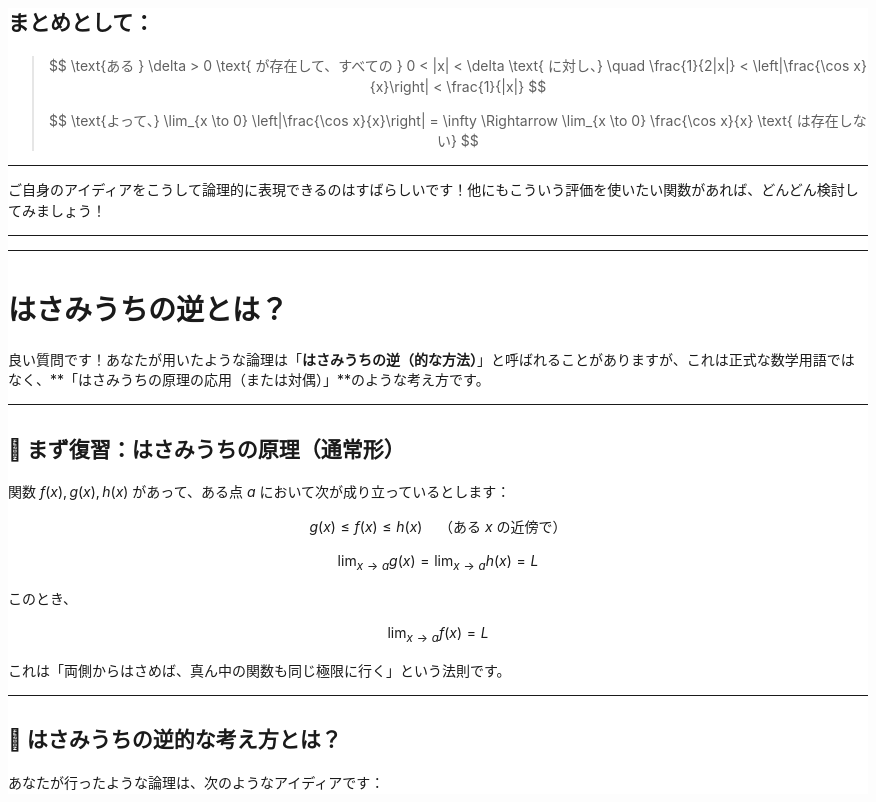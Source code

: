 
## まとめとして：

> $$
> \text{ある } \delta > 0 \text{ が存在して、すべての } 0 < |x| < \delta \text{ に対し、}
> \quad \frac{1}{2|x|} < \left|\frac{\cos x}{x}\right| < \frac{1}{|x|}
> $$
>
> $$
> \text{よって、} \lim_{x \to 0} \left|\frac{\cos x}{x}\right| = \infty
> \Rightarrow \lim_{x \to 0} \frac{\cos x}{x} \text{ は存在しない}
> $$

---

ご自身のアイディアをこうして論理的に表現できるのはすばらしいです！他にもこういう評価を使いたい関数があれば、どんどん検討してみましょう！


---
---

# はさみうちの逆とは？

良い質問です！あなたが用いたような論理は「**はさみうちの逆（的な方法）**」と呼ばれることがありますが、これは正式な数学用語ではなく、\*\*「はさみうちの原理の応用（または対偶）」\*\*のような考え方です。

---

## 🔁 まず復習：はさみうちの原理（通常形）

関数 $f(x), g(x), h(x)$ があって、ある点 $a$ において次が成り立っているとします：

$$
g(x) \leq f(x) \leq h(x) \quad \text{（ある } x \text{ の近傍で）}
$$

$$
\lim_{x \to a} g(x) = \lim_{x \to a} h(x) = L
$$

このとき、

$$
\lim_{x \to a} f(x) = L
$$

これは「両側からはさめば、真ん中の関数も同じ極限に行く」という法則です。

---

## 🧠 はさみうちの逆的な考え方とは？

あなたが行ったような論理は、次のようなアイディアです：
